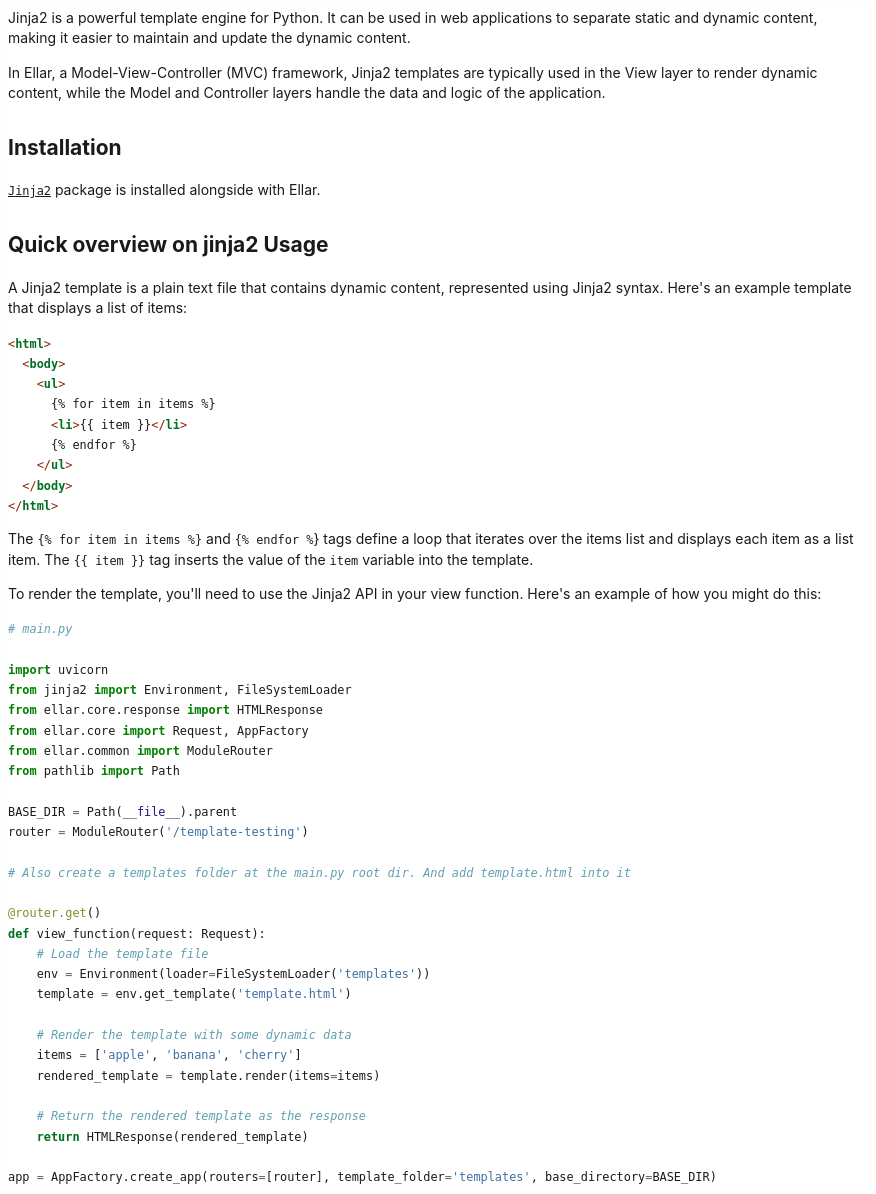 Jinja2 is a powerful template engine for Python. It can be used in web applications to separate static and dynamic content, 
making it easier to maintain and update the dynamic content. 

In Ellar, a Model-View-Controller (MVC) framework, Jinja2 templates are typically used in the View layer to render dynamic content, 
while the Model and Controller layers handle the data and logic of the application.


## **Installation**
[`Jinja2`](https://jinja.palletsprojects.com/en/3.0.x/) package is installed alongside with Ellar.


## **Quick overview on jinja2 Usage**
A Jinja2 template is a plain text file that contains dynamic content, represented using Jinja2 syntax. 
Here's an example template that displays a list of items:

```html
<html>
  <body>
    <ul>
      {% for item in items %}
      <li>{{ item }}</li>
      {% endfor %}
    </ul>
  </body>
</html>
```
The `{% for item in items %}` and `{% endfor %`} tags define a loop that iterates over the items list and displays each item as a list item. 
The `{{ item }}` tag inserts the value of the `item` variable into the template.

To render the template, you'll need to use the Jinja2 API in your view function. Here's an example of how you might do this:

```python
# main.py

import uvicorn
from jinja2 import Environment, FileSystemLoader
from ellar.core.response import HTMLResponse
from ellar.core import Request, AppFactory
from ellar.common import ModuleRouter
from pathlib import Path

BASE_DIR = Path(__file__).parent
router = ModuleRouter('/template-testing')

# Also create a templates folder at the main.py root dir. And add template.html into it

@router.get()
def view_function(request: Request):
    # Load the template file
    env = Environment(loader=FileSystemLoader('templates'))
    template = env.get_template('template.html')

    # Render the template with some dynamic data
    items = ['apple', 'banana', 'cherry']
    rendered_template = template.render(items=items)

    # Return the rendered template as the response
    return HTMLResponse(rendered_template)

app = AppFactory.create_app(routers=[router], template_folder='templates', base_directory=BASE_DIR)

```